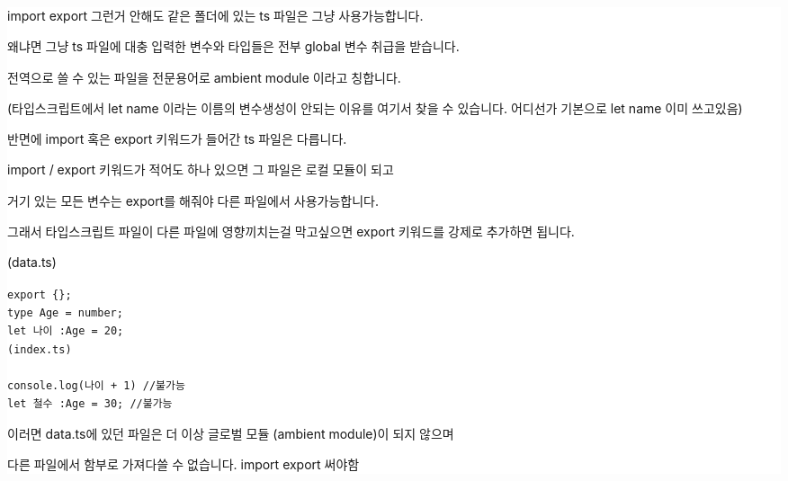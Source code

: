 import export 그런거 안해도 같은 폴더에 있는 ts 파일은 그냥 사용가능합니다.

왜냐면 그냥 ts 파일에 대충 입력한 변수와 타입들은 전부 global 변수 취급을 받습니다.

전역으로 쓸 수 있는 파일을 전문용어로 ambient module 이라고 칭합니다.

(타입스크립트에서 let name 이라는 이름의 변수생성이 안되는 이유를 여기서 찾을 수 있습니다. 어디선가 기본으로 let name 이미 쓰고있음)







반면에 import 혹은 export 키워드가 들어간 ts 파일은 다릅니다.

import / export 키워드가 적어도 하나 있으면 그 파일은 로컬 모듈이 되고

거기 있는 모든 변수는 export를 해줘야 다른 파일에서 사용가능합니다.

그래서 타입스크립트 파일이 다른 파일에 영향끼치는걸 막고싶으면 export 키워드를 강제로 추가하면 됩니다.



(data.ts)
```
export {};
type Age = number;
let 나이 :Age = 20;
(index.ts)

console.log(나이 + 1) //불가능
let 철수 :Age = 30; //불가능
```
이러면 data.ts에 있던 파일은 더 이상 글로벌 모듈 (ambient module)이 되지 않으며

다른 파일에서 함부로 가져다쓸 수 없습니다. import export 써야함



